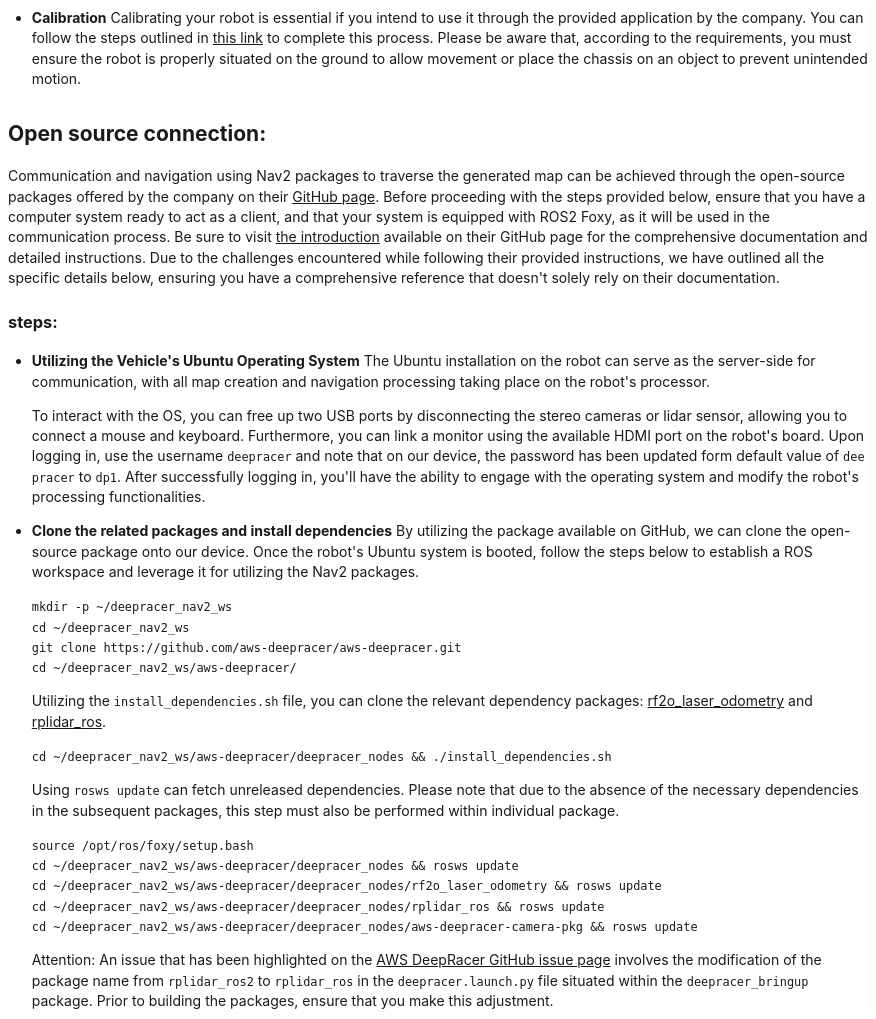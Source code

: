 - **Calibration**
Calibrating your robot is essential if you intend to use it through the provided application by the company. You can follow the steps outlined in [this link](https://docs.aws.amazon.com/deepracer/latest/developerguide/deepracer-calibrate-vehicle.html) to complete this process. Please be aware that, according to the requirements, you must ensure the robot is properly situated on the ground to allow movement or place the chassis on an object to prevent unintended motion.

## Open source connection:
Communication and navigation using Nav2 packages to traverse the generated map can be achieved through the open-source packages offered by the company on their [GitHub page](https://github.com/aws-deepracer). Before proceeding with the steps provided below, ensure that you have a computer system ready to act as a client, and that your system is equipped with ROS2 Foxy, as it will be used in the communication process.
Be sure to visit [the introduction](https://github.com/aws-deepracer/aws-deepracer/blob/main/introduction-to-the-ros-navigation-stack-using-aws-deepracer-evo.md) available on their GitHub page for the comprehensive documentation and detailed instructions. Due to the challenges encountered while following their provided instructions, we have outlined all the specific details below, ensuring you have a comprehensive reference that doesn't solely rely on their documentation.

### steps:

- **Utilizing the Vehicle's Ubuntu Operating System**
The Ubuntu installation on the robot can serve as the server-side for communication, with all map creation and navigation processing taking place on the robot's processor.

	To interact with the OS, you can free up two USB ports by disconnecting the stereo cameras or lidar sensor, allowing you to connect a mouse and keyboard. Furthermore, you can link a monitor using the available HDMI port on the robot's board. Upon logging in, use the username `deepracer` and note that on our device, the password has been updated form default value of `deepracer` to `dp1`. After successfully logging in, you'll have the ability to engage with the operating system and modify the robot's processing functionalities.

- **Clone the related packages and install dependencies**
By utilizing the package available on GitHub, we can clone the open-source package onto our device. Once the robot's Ubuntu system is booted, follow the steps below to establish a ROS workspace and leverage it for utilizing the Nav2 packages.
	```
	mkdir -p ~/deepracer_nav2_ws
	cd ~/deepracer_nav2_ws
	git clone https://github.com/aws-deepracer/aws-deepracer.git
	cd ~/deepracer_nav2_ws/aws-deepracer/
	```
	Utilizing the `install_dependencies.sh` file, you can clone the relevant dependency packages: [rf2o_laser_odometry](https://github.com/MAPIRlab/rf2o_laser_odometry) and [rplidar_ros](https://github.com/Slamtec/rplidar_ros/tree/ros2).
	```
	cd ~/deepracer_nav2_ws/aws-deepracer/deepracer_nodes && ./install_dependencies.sh
	```
	Using `rosws update` can fetch unreleased dependencies. Please note that due to the absence of the necessary dependencies in the subsequent packages, this step must also be performed within individual package.
	```
	source /opt/ros/foxy/setup.bash 
	cd ~/deepracer_nav2_ws/aws-deepracer/deepracer_nodes && rosws update
	cd ~/deepracer_nav2_ws/aws-deepracer/deepracer_nodes/rf2o_laser_odometry && rosws update
	cd ~/deepracer_nav2_ws/aws-deepracer/deepracer_nodes/rplidar_ros && rosws update
	cd ~/deepracer_nav2_ws/aws-deepracer/deepracer_nodes/aws-deepracer-camera-pkg && rosws update
	```
	Attention: An issue that has been highlighted on the [AWS DeepRacer GitHub issue page](https://github.com/aws-deepracer/aws-deepracer/issues/9) involves the modification of the package name from `rplidar_ros2` to `rplidar_ros` in the `deepracer.launch.py` file situated within the `deepracer_bringup` package. Prior to building the packages, ensure that you make this adjustment.
	